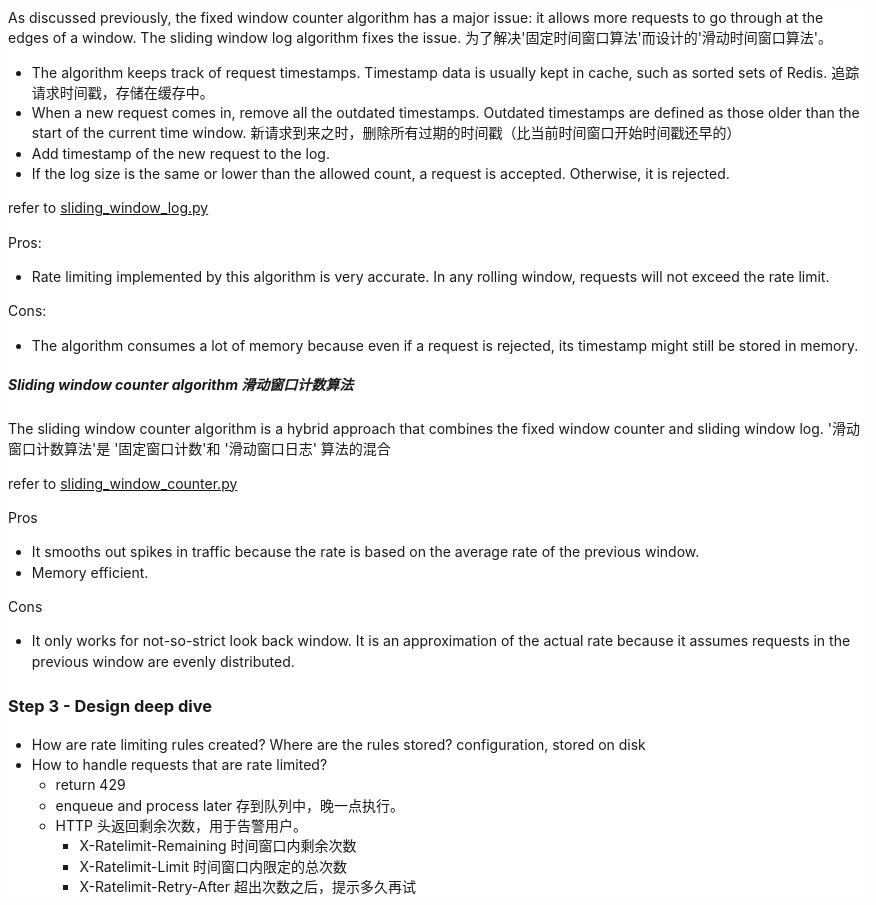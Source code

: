 As discussed previously, the fixed window counter algorithm has a major issue:
it allows more requests to go through at the edges of a window.
The sliding window log algorithm fixes the issue. 为了解决'固定时间窗口算法'而设计的'滑动时间窗口算法'。

- The algorithm keeps track of request timestamps. Timestamp data is usually kept in cache, such as sorted sets of
  Redis. 追踪请求时间戳，存储在缓存中。
- When a new request comes in, remove all the outdated timestamps. Outdated timestamps are defined as those older than
  the start of the current time window. 新请求到来之时，删除所有过期的时间戳（比当前时间窗口开始时间戳还早的）
- Add timestamp of the new request to the log.
- If the log size is the same or lower than the allowed count, a request is accepted. Otherwise, it is rejected.

refer to [sliding_window_log.py](sliding_window_log.py)

Pros:

- Rate limiting implemented by this algorithm is very accurate. In any rolling window, requests will not exceed the rate
  limit.

Cons:

- The algorithm consumes a lot of memory because even if a request is rejected, its timestamp might still be stored in
  memory.

##### Sliding window counter algorithm 滑动窗口计数算法

The sliding window counter algorithm is a hybrid approach that combines the fixed window counter and sliding window log.
'滑动窗口计数算法'是 '固定窗口计数'和 '滑动窗口日志' 算法的混合

refer to [sliding_window_counter.py](sliding_window_counter.py)

Pros

- It smooths out spikes in traffic because the rate is based on the average rate of the previous window.
- Memory efficient.

Cons

- It only works for not-so-strict look back window. It is an approximation of the actual rate because it assumes
  requests in the previous window are evenly distributed.

### Step 3 - Design deep dive

- How are rate limiting rules created? Where are the rules stored?
  configuration, stored on disk
- How to handle requests that are rate limited?
	- return 429
	- enqueue and process later 存到队列中，晚一点执行。
	- HTTP 头返回剩余次数，用于告警用户。
		- X-Ratelimit-Remaining 时间窗口内剩余次数
		- X-Ratelimit-Limit 时间窗口内限定的总次数
		- X-Ratelimit-Retry-After 超出次数之后，提示多久再试
